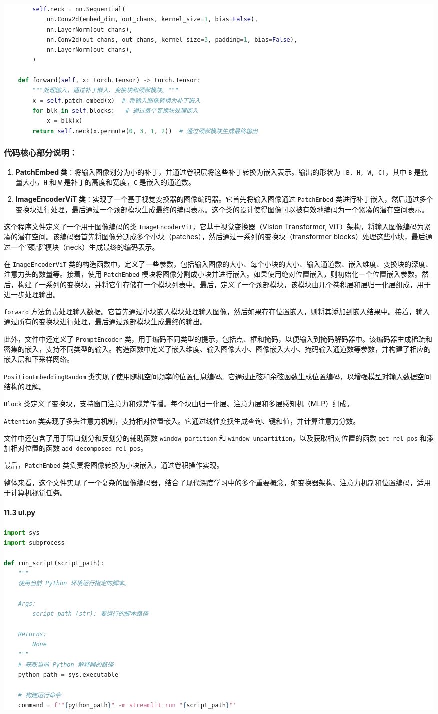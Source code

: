 ```python
        self.neck = nn.Sequential(
            nn.Conv2d(embed_dim, out_chans, kernel_size=1, bias=False),
            nn.LayerNorm(out_chans),
            nn.Conv2d(out_chans, out_chans, kernel_size=3, padding=1, bias=False),
            nn.LayerNorm(out_chans),
        )

    def forward(self, x: torch.Tensor) -> torch.Tensor:
        """处理输入，通过补丁嵌入、变换块和颈部模块。"""
        x = self.patch_embed(x)  # 将输入图像转换为补丁嵌入
        for blk in self.blocks:   # 通过每个变换块处理嵌入
            x = blk(x)
        return self.neck(x.permute(0, 3, 1, 2))  # 通过颈部模块生成最终输出
```

### 代码核心部分说明：
1. **PatchEmbed 类**：将输入图像划分为小的补丁，并通过卷积层将这些补丁转换为嵌入表示。输出的形状为 `[B, H, W, C]`，其中 `B` 是批量大小，`H` 和 `W` 是补丁的高度和宽度，`C` 是嵌入的通道数。

2. **ImageEncoderViT 类**：实现了一个基于视觉变换器的图像编码器。它首先将输入图像通过 `PatchEmbed` 类进行补丁嵌入，然后通过多个变换块进行处理，最后通过一个颈部模块生成最终的编码表示。这个类的设计使得图像可以被有效地编码为一个紧凑的潜在空间表示。

这个程序文件定义了一个用于图像编码的类 `ImageEncoderViT`，它基于视觉变换器（Vision Transformer, ViT）架构，将输入图像编码为紧凑的潜在空间。该编码器首先将图像分割成多个小块（patches），然后通过一系列的变换块（transformer blocks）处理这些小块，最后通过一个“颈部”模块（neck）生成最终的编码表示。

在 `ImageEncoderViT` 类的构造函数中，定义了一些参数，包括输入图像的大小、每个小块的大小、输入通道数、嵌入维度、变换块的深度、注意力头的数量等。接着，使用 `PatchEmbed` 模块将图像分割成小块并进行嵌入。如果使用绝对位置嵌入，则初始化一个位置嵌入参数。然后，构建了一系列的变换块，并将它们存储在一个模块列表中。最后，定义了一个颈部模块，该模块由几个卷积层和层归一化层组成，用于进一步处理输出。

`forward` 方法负责处理输入数据。它首先通过小块嵌入模块处理输入图像，然后如果存在位置嵌入，则将其添加到嵌入结果中。接着，输入通过所有的变换块进行处理，最后通过颈部模块生成最终的输出。

此外，文件中还定义了 `PromptEncoder` 类，用于编码不同类型的提示，包括点、框和掩码，以便输入到掩码解码器中。该编码器生成稀疏和密集的嵌入，支持不同类型的输入。构造函数中定义了嵌入维度、输入图像大小、图像嵌入大小、掩码输入通道数等参数，并构建了相应的嵌入层和下采样网络。

`PositionEmbeddingRandom` 类实现了使用随机空间频率的位置信息编码。它通过正弦和余弦函数生成位置编码，以增强模型对输入数据空间结构的理解。

`Block` 类定义了变换块，支持窗口注意力和残差传播。每个块由归一化层、注意力层和多层感知机（MLP）组成。

`Attention` 类实现了多头注意力机制，支持相对位置嵌入。它通过线性变换生成查询、键和值，并计算注意力分数。

文件中还包含了用于窗口划分和反划分的辅助函数 `window_partition` 和 `window_unpartition`，以及获取相对位置的函数 `get_rel_pos` 和添加相对位置的函数 `add_decomposed_rel_pos`。

最后，`PatchEmbed` 类负责将图像转换为小块嵌入，通过卷积操作实现。

整体来看，这个文件实现了一个复杂的图像编码器，结合了现代深度学习中的多个重要概念，如变换器架构、注意力机制和位置编码，适用于计算机视觉任务。

#### 11.3 ui.py

```python
import sys
import subprocess

def run_script(script_path):
    """
    使用当前 Python 环境运行指定的脚本。

    Args:
        script_path (str): 要运行的脚本路径

    Returns:
        None
    """
    # 获取当前 Python 解释器的路径
    python_path = sys.executable

    # 构建运行命令
    command = f'"{python_path}" -m streamlit run "{script_path}"'
```